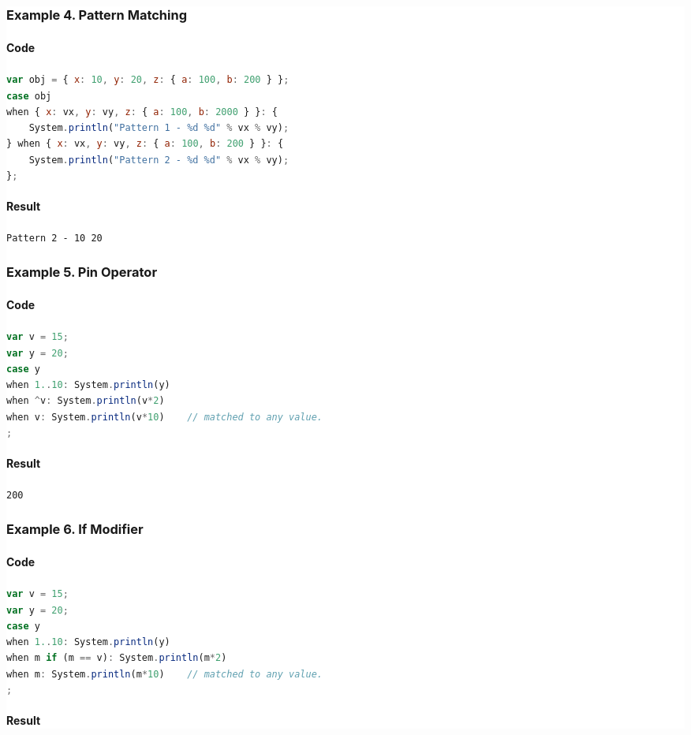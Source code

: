 ### Example 4. Pattern Matching

#### Code

```javascript
var obj = { x: 10, y: 20, z: { a: 100, b: 200 } };
case obj
when { x: vx, y: vy, z: { a: 100, b: 2000 } }: {
    System.println("Pattern 1 - %d %d" % vx % vy);
} when { x: vx, y: vy, z: { a: 100, b: 200 } }: {
    System.println("Pattern 2 - %d %d" % vx % vy);
};
```

#### Result

```
Pattern 2 - 10 20
```

### Example 5. Pin Operator

#### Code

```javascript
var v = 15;
var y = 20;
case y
when 1..10: System.println(y)
when ^v: System.println(v*2)
when v: System.println(v*10)    // matched to any value.
;
```

#### Result

```
200
```

### Example 6. If Modifier

#### Code

```javascript
var v = 15;
var y = 20;
case y
when 1..10: System.println(y)
when m if (m == v): System.println(m*2)
when m: System.println(m*10)    // matched to any value.
;
```

#### Result
